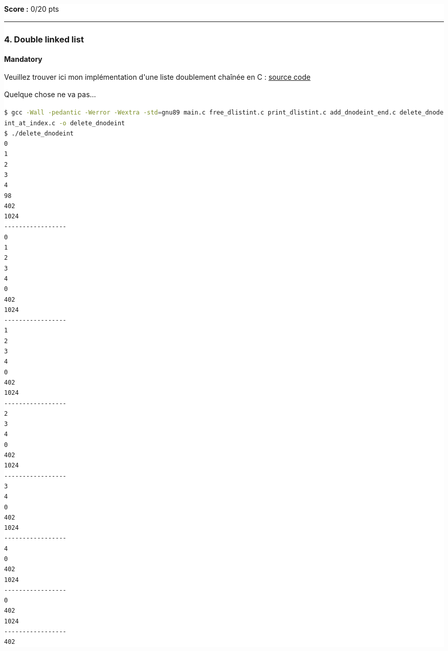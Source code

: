 **Score :** 0/20 pts

---

### 4. Double linked list

**Mandatory**

Veuillez trouver ici mon implémentation d'une liste doublement chaînée en C : [source code](https://github.com/holbertonschool/Fix_My_Code_Challenge/tree/master/challenge/4-delete_dnodeint)

Quelque chose ne va pas…

```bash
$ gcc -Wall -pedantic -Werror -Wextra -std=gnu89 main.c free_dlistint.c print_dlistint.c add_dnodeint_end.c delete_dnodeint_at_index.c -o delete_dnodeint
$ ./delete_dnodeint 
0
1
2
3
4
98
402
1024
-----------------
0
1
2
3
4
0
402
1024
-----------------
1
2
3
4
0
402
1024
-----------------
2
3
4
0
402
1024
-----------------
3
4
0
402
1024
-----------------
4
0
402
1024
-----------------
0
402
1024
-----------------
402
```